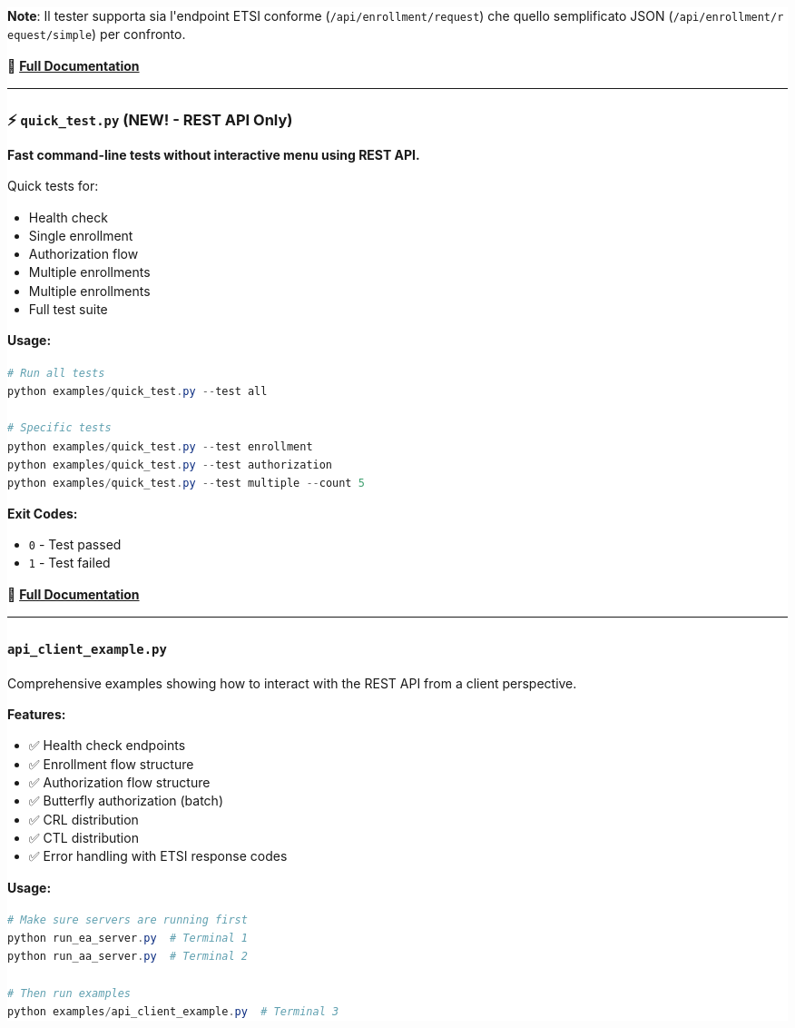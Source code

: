 **Note**: Il tester supporta sia l'endpoint ETSI conforme (`/api/enrollment/request`) che quello semplificato JSON (`/api/enrollment/request/simple`) per confronto.

📖 **[Full Documentation](./README_TESTING.md)**

---

### ⚡ `quick_test.py` (NEW! - REST API Only)

**Fast command-line tests without interactive menu using REST API.**

Quick tests for:
- Health check
- Single enrollment
- Authorization flow
- Multiple enrollments
- Multiple enrollments
- Full test suite

**Usage:**
```powershell
# Run all tests
python examples/quick_test.py --test all

# Specific tests
python examples/quick_test.py --test enrollment
python examples/quick_test.py --test authorization
python examples/quick_test.py --test multiple --count 5
```

**Exit Codes:**
- `0` - Test passed
- `1` - Test failed

📖 **[Full Documentation](./README_TESTING.md)**

---

### `api_client_example.py`

Comprehensive examples showing how to interact with the REST API from a client perspective.

**Features:**
- ✅ Health check endpoints
- ✅ Enrollment flow structure
- ✅ Authorization flow structure  
- ✅ Butterfly authorization (batch)
- ✅ CRL distribution
- ✅ CTL distribution
- ✅ Error handling with ETSI response codes

**Usage:**
```powershell
# Make sure servers are running first
python run_ea_server.py  # Terminal 1
python run_aa_server.py  # Terminal 2

# Then run examples
python examples/api_client_example.py  # Terminal 3
```
